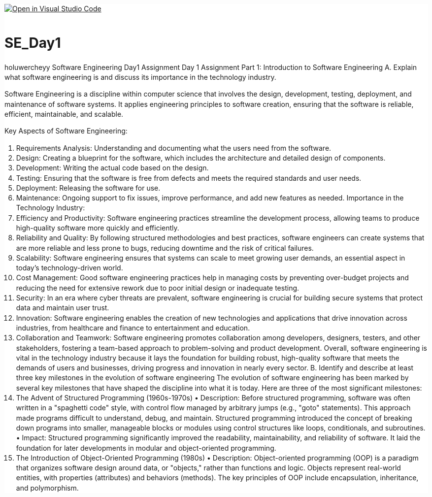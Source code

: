 [![Open in Visual Studio Code](https://classroom.github.com/assets/open-in-vscode-2e0aaae1b6195c2367325f4f02e2d04e9abb55f0b24a779b69b11b9e10269abc.svg)](https://classroom.github.com/online_ide?assignment_repo_id=18435299&assignment_repo_type=AssignmentRepo)
# SE_Day1
holuwercheyy
Software Engineering Day1 Assignment
Day 1 Assignment
Part 1: Introduction to Software Engineering
A. Explain what software engineering is and discuss its importance in the technology industry.

Software Engineering is a discipline within computer science that involves the design, development, testing, deployment, and maintenance of software systems. It applies engineering principles to software creation, ensuring that the software is reliable, efficient, maintainable, and scalable.

Key Aspects of Software Engineering:

1.	Requirements Analysis: Understanding and documenting what the users need from the software.
2.	Design: Creating a blueprint for the software, which includes the architecture and detailed design of components.
3.	Development: Writing the actual code based on the design.
4.	Testing: Ensuring that the software is free from defects and meets the required standards and user needs.
5.	Deployment: Releasing the software for use.
6.	Maintenance: Ongoing support to fix issues, improve performance, and add new features as needed.
Importance in the Technology Industry:
1.	Efficiency and Productivity: Software engineering practices streamline the development process, allowing teams to produce high-quality software more quickly and efficiently.
2.	Reliability and Quality: By following structured methodologies and best practices, software engineers can create systems that are more reliable and less prone to bugs, reducing downtime and the risk of critical failures.
3.	Scalability: Software engineering ensures that systems can scale to meet growing user demands, an essential aspect in today’s technology-driven world.
4.	Cost Management: Good software engineering practices help in managing costs by preventing over-budget projects and reducing the need for extensive rework due to poor initial design or inadequate testing.
5.	Security: In an era where cyber threats are prevalent, software engineering is crucial for building secure systems that protect data and maintain user trust.
6.	Innovation: Software engineering enables the creation of new technologies and applications that drive innovation across industries, from healthcare and finance to entertainment and education.
7.	Collaboration and Teamwork: Software engineering promotes collaboration among developers, designers, testers, and other stakeholders, fostering a team-based approach to problem-solving and product development.
Overall, software engineering is vital in the technology industry because it lays the foundation for building robust, high-quality software that meets the demands of users and businesses, driving progress and innovation in nearly every sector.
B. Identify and describe at least three key milestones in the evolution of software engineering
The evolution of software engineering has been marked by several key milestones that have shaped the discipline into what it is today. Here are three of the most significant milestones:
1. The Advent of Structured Programming (1960s-1970s)
•	Description: Before structured programming, software was often written in a "spaghetti code" style, with control flow managed by arbitrary jumps (e.g., "goto" statements). This approach made programs difficult to understand, debug, and maintain. Structured programming introduced the concept of breaking down programs into smaller, manageable blocks or modules using control structures like loops, conditionals, and subroutines.
•	Impact: Structured programming significantly improved the readability, maintainability, and reliability of software. It laid the foundation for later developments in modular and object-oriented programming.
2. The Introduction of Object-Oriented Programming (1980s)
•	Description: Object-oriented programming (OOP) is a paradigm that organizes software design around data, or "objects," rather than functions and logic. Objects represent real-world entities, with properties (attributes) and behaviors (methods). The key principles of OOP include encapsulation, inheritance, and polymorphism.